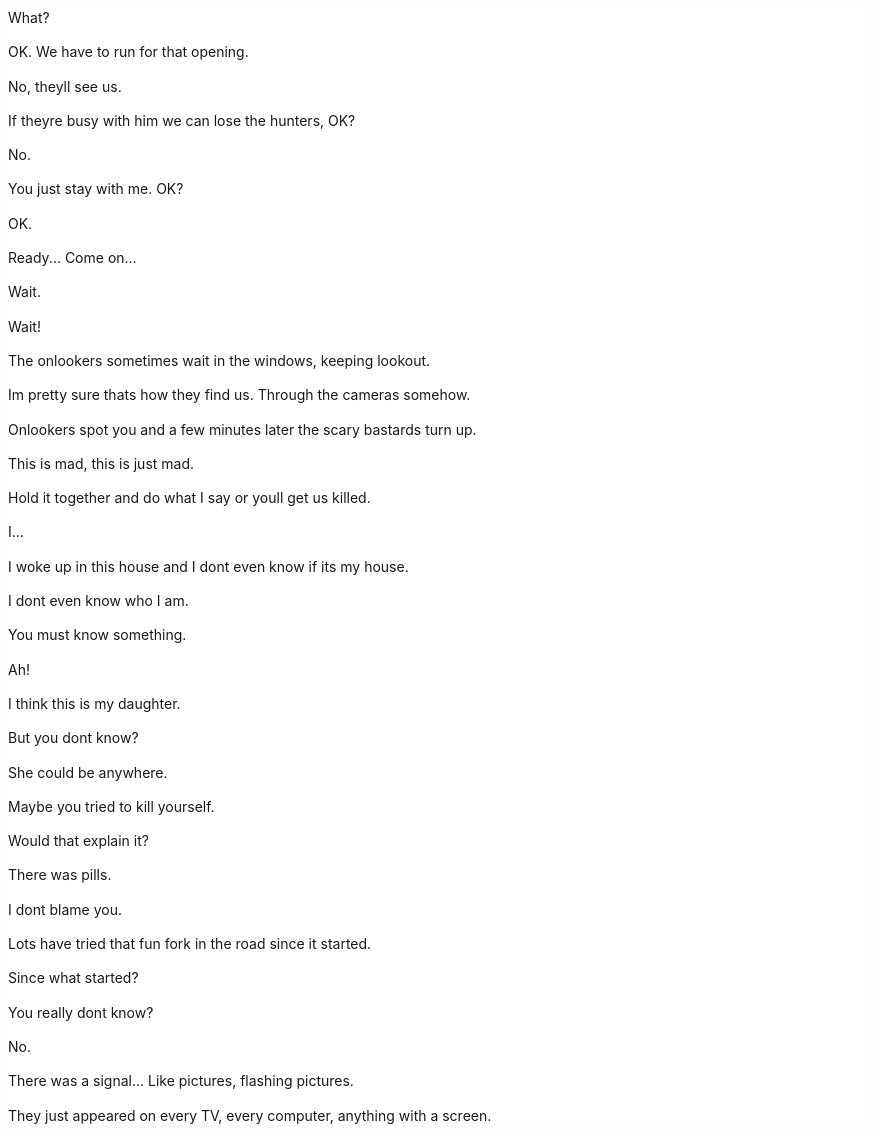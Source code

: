 What?

OK. We have to run for that opening.

No, theyll see us.

If theyre busy with him we can lose the hunters, OK?

No.

You just stay with me. OK?

OK.

Ready... Come on...

Wait.

Wait!

The onlookers sometimes wait in the windows, keeping lookout.

Im pretty sure thats how they find us. Through the cameras somehow.

Onlookers spot you and a few minutes later the scary bastards turn up.

This is mad, this is just mad.

Hold it together and do what I say or youll get us killed.

I...

I woke up in this house and I dont even know if its my house.

I dont even know who I am.

You must know something.

Ah!

I think this is my daughter.

But you dont know?

She could be anywhere.

Maybe you tried to kill yourself.

Would that explain it?

There was pills.

I dont blame you.

Lots have tried that fun fork in the road since it started.

Since what started?

You really dont know?

No.

There was a signal... Like pictures, flashing pictures.

They just appeared on every TV, every computer, anything with a screen.
